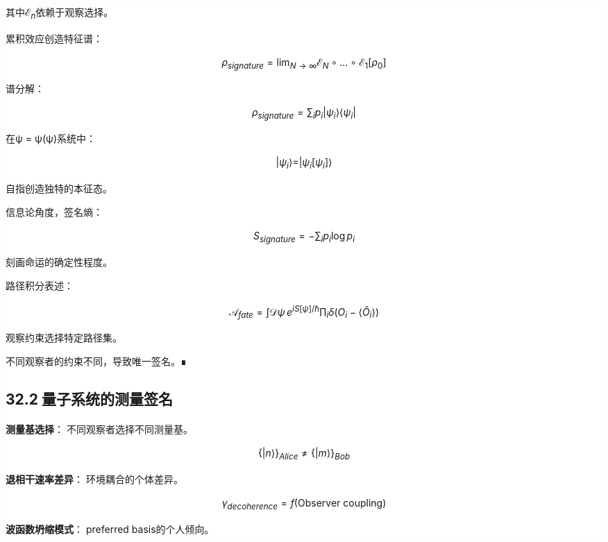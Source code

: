 其中$\mathcal{E}_n$依赖于观察选择。

累积效应创造特征谱：

$$
\rho_{signature} = \lim_{N \to \infty} \mathcal{E}_N \circ ... \circ \mathcal{E}_1[\rho_0]
$$

谱分解：

$$
\rho_{signature} = \sum_i p_i |\psi_i\rangle\langle\psi_i|
$$

在ψ = ψ(ψ)系统中：

$$
|\psi_i\rangle = |\psi_i[\psi_i]\rangle
$$

自指创造独特的本征态。

信息论角度，签名熵：

$$
S_{signature} = -\sum_i p_i \log p_i
$$

刻画命运的确定性程度。

路径积分表述：

$$
\mathcal{A}_{fate} = \int \mathcal{D}\psi \, e^{iS[\psi]/\hbar} \prod_i \delta(O_i - \langle\hat{O}_i\rangle)
$$

观察约束选择特定路径集。

不同观察者的约束不同，导致唯一签名。∎

## 32.2 量子系统的测量签名

**测量基选择**：
不同观察者选择不同测量基。

$$
\{|n\rangle\}_{Alice} \neq \{|m\rangle\}_{Bob}
$$

**退相干速率差异**：
环境耦合的个体差异。

$$
\gamma_{decoherence} = f(\text{Observer coupling})
$$

**波函数坍缩模式**：
preferred basis的个人倾向。
